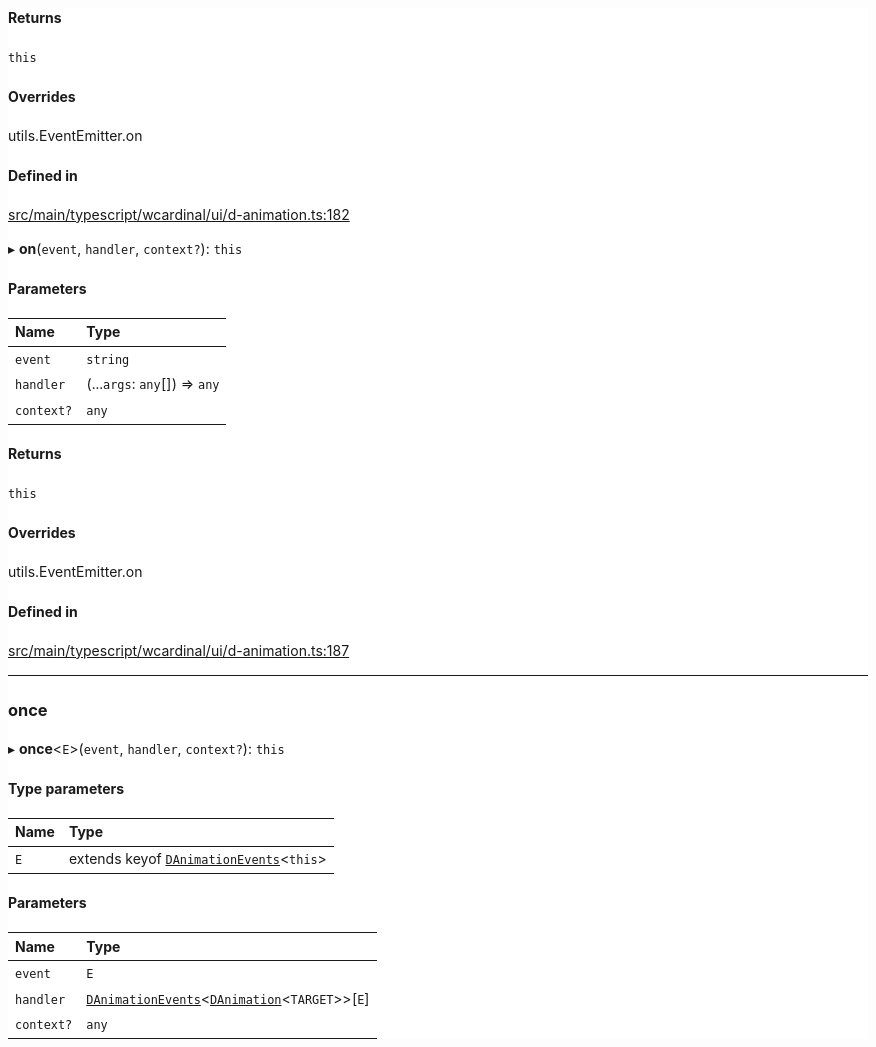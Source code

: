 #### Returns

`this`

#### Overrides

utils.EventEmitter.on

#### Defined in

[src/main/typescript/wcardinal/ui/d-animation.ts:182](https://github.com/winter-cardinal/winter-cardinal-ui/blob/v0.442.0/src/main/typescript/wcardinal/ui/d-animation.ts#L182)

▸ **on**(`event`, `handler`, `context?`): `this`

#### Parameters

| Name | Type |
| :------ | :------ |
| `event` | `string` |
| `handler` | (...`args`: `any`[]) => `any` |
| `context?` | `any` |

#### Returns

`this`

#### Overrides

utils.EventEmitter.on

#### Defined in

[src/main/typescript/wcardinal/ui/d-animation.ts:187](https://github.com/winter-cardinal/winter-cardinal-ui/blob/v0.442.0/src/main/typescript/wcardinal/ui/d-animation.ts#L187)

___

### once

▸ **once**\<`E`\>(`event`, `handler`, `context?`): `this`

#### Type parameters

| Name | Type |
| :------ | :------ |
| `E` | extends keyof [`DAnimationEvents`](DAnimationEvents.md)\<`this`\> |

#### Parameters

| Name | Type |
| :------ | :------ |
| `event` | `E` |
| `handler` | [`DAnimationEvents`](DAnimationEvents.md)\<[`DAnimation`](DAnimation.md)\<`TARGET`\>\>[`E`] |
| `context?` | `any` |
